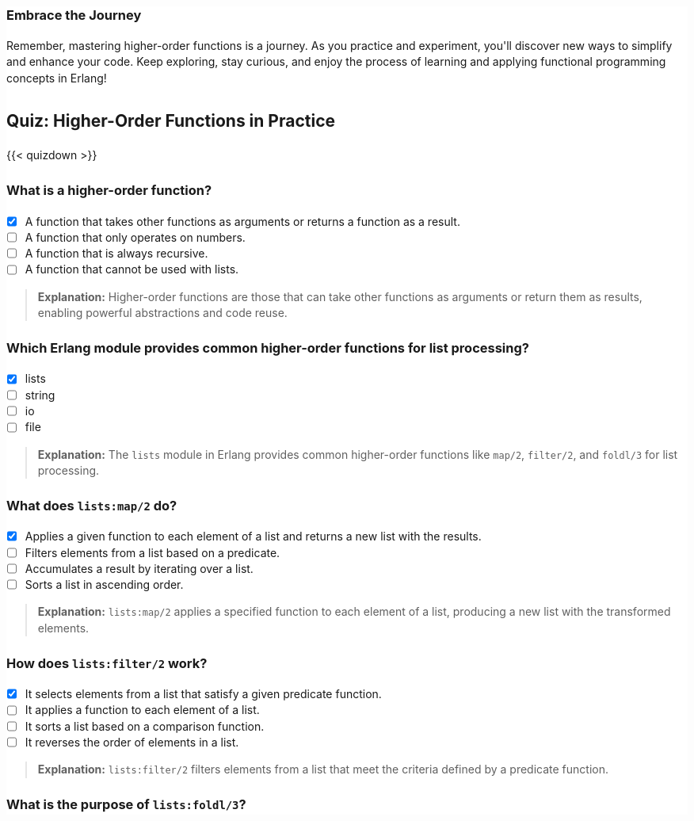 ### Embrace the Journey

Remember, mastering higher-order functions is a journey. As you practice and experiment, you'll discover new ways to simplify and enhance your code. Keep exploring, stay curious, and enjoy the process of learning and applying functional programming concepts in Erlang!

## Quiz: Higher-Order Functions in Practice

{{< quizdown >}}

### What is a higher-order function?

- [x] A function that takes other functions as arguments or returns a function as a result.
- [ ] A function that only operates on numbers.
- [ ] A function that is always recursive.
- [ ] A function that cannot be used with lists.

> **Explanation:** Higher-order functions are those that can take other functions as arguments or return them as results, enabling powerful abstractions and code reuse.

### Which Erlang module provides common higher-order functions for list processing?

- [x] lists
- [ ] string
- [ ] io
- [ ] file

> **Explanation:** The `lists` module in Erlang provides common higher-order functions like `map/2`, `filter/2`, and `foldl/3` for list processing.

### What does `lists:map/2` do?

- [x] Applies a given function to each element of a list and returns a new list with the results.
- [ ] Filters elements from a list based on a predicate.
- [ ] Accumulates a result by iterating over a list.
- [ ] Sorts a list in ascending order.

> **Explanation:** `lists:map/2` applies a specified function to each element of a list, producing a new list with the transformed elements.

### How does `lists:filter/2` work?

- [x] It selects elements from a list that satisfy a given predicate function.
- [ ] It applies a function to each element of a list.
- [ ] It sorts a list based on a comparison function.
- [ ] It reverses the order of elements in a list.

> **Explanation:** `lists:filter/2` filters elements from a list that meet the criteria defined by a predicate function.

### What is the purpose of `lists:foldl/3`?
